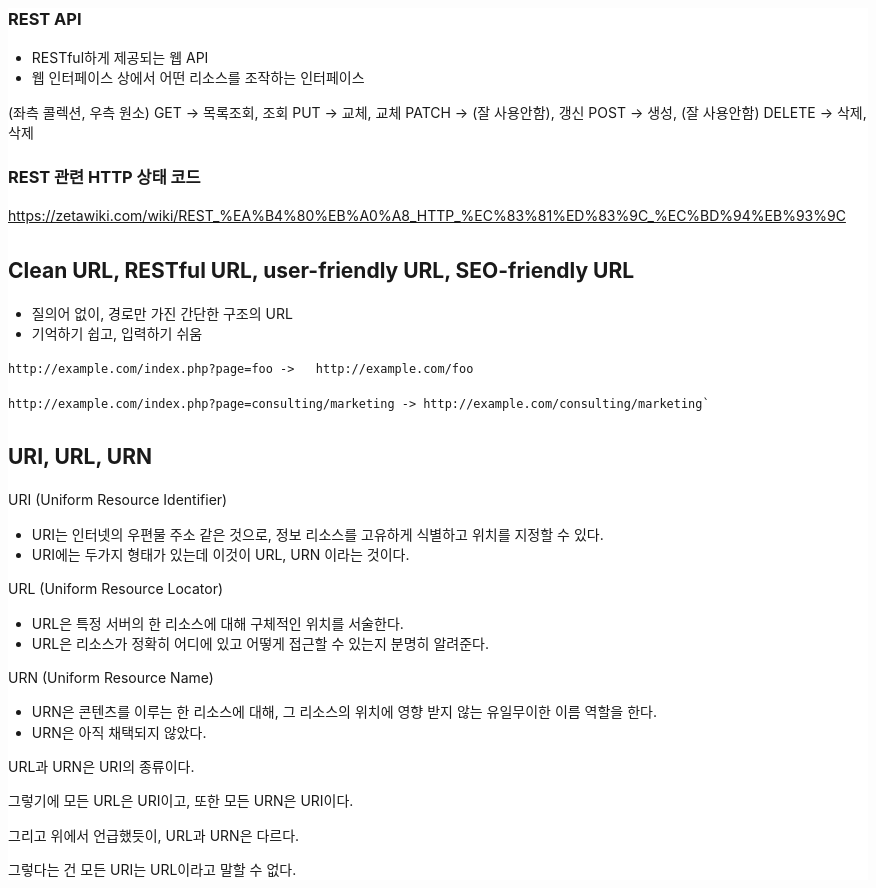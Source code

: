 ### REST API
- RESTful하게 제공되는 웹 API
- 웹 인터페이스 상에서 어떤 리소스를 조작하는 인터페이스

(좌측 콜렉션, 우측 원소)
GET -> 목록조회, 조회
PUT -> 교체, 교체
PATCH -> (잘 사용안함), 갱신
POST -> 생성, (잘 사용안함)
DELETE -> 삭제, 삭제


### REST 관련 HTTP 상태 코드

https://zetawiki.com/wiki/REST_%EA%B4%80%EB%A0%A8_HTTP_%EC%83%81%ED%83%9C_%EC%BD%94%EB%93%9C


## Clean URL, RESTful URL, user-friendly URL, SEO-friendly URL

- 질의어 없이, 경로만 가진 간단한 구조의 URL
- 기억하기 쉽고, 입력하기 쉬움

`http://example.com/index.php?page=foo ->	http://example.com/foo`

    http://example.com/index.php?page=consulting/marketing -> http://example.com/consulting/marketing`

## URI, URL, URN

URI (Uniform Resource Identifier)
- URI는 인터넷의 우편물 주소 같은 것으로, 정보 리소스를 고유하게 식별하고 위치를 지정할 수 있다.
- URI에는 두가지 형태가 있는데 이것이 URL, URN 이라는 것이다.

URL (Uniform Resource Locator)
- URL은 특정 서버의 한 리소스에 대해 구체적인 위치를 서술한다.
- URL은 리소스가 정확히 어디에 있고 어떻게 접근할 수 있는지 분명히 알려준다.

URN (Uniform Resource Name)
- URN은 콘텐츠를 이루는 한 리소스에 대해, 그 리소스의 위치에 영향 받지 않는 유일무이한 이름 역할을 한다.
- URN은 아직 채택되지 않았다.

URL과 URN은 URI의 종류이다.

그렇기에 모든 URL은 URI이고, 또한 모든 URN은 URI이다.

그리고 위에서 언급했듯이, URL과 URN은 다르다.

그렇다는 건 모든 URI는 URL이라고 말할 수 없다. 
